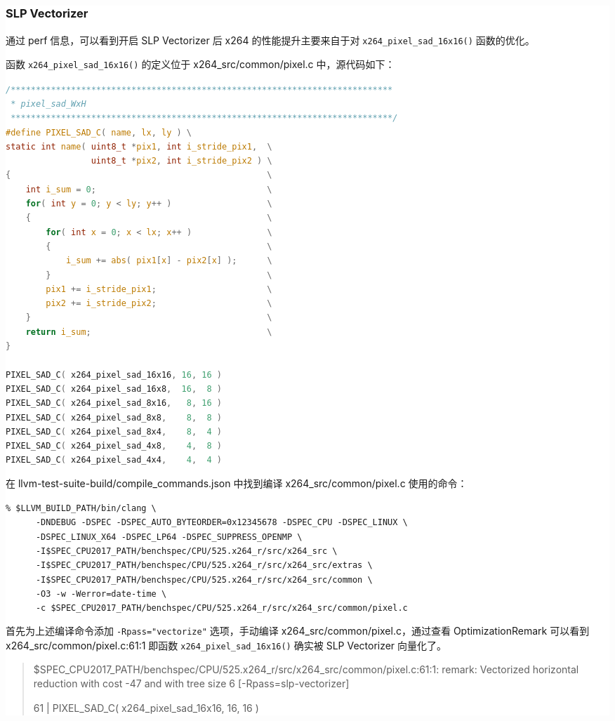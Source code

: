 ### SLP Vectorizer

通过 perf 信息，可以看到开启 SLP Vectorizer 后 x264 的性能提升主要来自于对 `x264_pixel_sad_16x16()` 函数的优化。

函数 `x264_pixel_sad_16x16()` 的定义位于 x264_src/common/pixel.c 中，源代码如下：

```C
/****************************************************************************
 * pixel_sad_WxH
 ****************************************************************************/
#define PIXEL_SAD_C( name, lx, ly ) \
static int name( uint8_t *pix1, int i_stride_pix1,  \
                 uint8_t *pix2, int i_stride_pix2 ) \
{                                                   \
    int i_sum = 0;                                  \
    for( int y = 0; y < ly; y++ )                   \
    {                                               \
        for( int x = 0; x < lx; x++ )               \
        {                                           \
            i_sum += abs( pix1[x] - pix2[x] );      \
        }                                           \
        pix1 += i_stride_pix1;                      \
        pix2 += i_stride_pix2;                      \
    }                                               \
    return i_sum;                                   \
}

PIXEL_SAD_C( x264_pixel_sad_16x16, 16, 16 )
PIXEL_SAD_C( x264_pixel_sad_16x8,  16,  8 )
PIXEL_SAD_C( x264_pixel_sad_8x16,   8, 16 )
PIXEL_SAD_C( x264_pixel_sad_8x8,    8,  8 )
PIXEL_SAD_C( x264_pixel_sad_8x4,    8,  4 )
PIXEL_SAD_C( x264_pixel_sad_4x8,    4,  8 )
PIXEL_SAD_C( x264_pixel_sad_4x4,    4,  4 )
```

在 llvm-test-suite-build/compile_commands.json 中找到编译 x264_src/common/pixel.c 使用的命令：

```
% $LLVM_BUILD_PATH/bin/clang \
      -DNDEBUG -DSPEC -DSPEC_AUTO_BYTEORDER=0x12345678 -DSPEC_CPU -DSPEC_LINUX \
      -DSPEC_LINUX_X64 -DSPEC_LP64 -DSPEC_SUPPRESS_OPENMP \
      -I$SPEC_CPU2017_PATH/benchspec/CPU/525.x264_r/src/x264_src \
      -I$SPEC_CPU2017_PATH/benchspec/CPU/525.x264_r/src/x264_src/extras \
      -I$SPEC_CPU2017_PATH/benchspec/CPU/525.x264_r/src/x264_src/common \
      -O3 -w -Werror=date-time \
      -c $SPEC_CPU2017_PATH/benchspec/CPU/525.x264_r/src/x264_src/common/pixel.c
```

首先为上述编译命令添加 `-Rpass="vectorize"` 选项，手动编译 x264_src/common/pixel.c，通过查看 OptimizationRemark 可以看到 x264_src/common/pixel.c:61:1 即函数 `x264_pixel_sad_16x16()` 确实被 SLP Vectorizer 向量化了。

> $SPEC_CPU2017_PATH/benchspec/CPU/525.x264_r/src/x264_src/common/pixel.c:61:1: remark: Vectorized horizontal reduction with cost -47 and with tree size 6 [-Rpass=slp-vectorizer]
>
> 61 | PIXEL_SAD_C( x264_pixel_sad_16x16, 16, 16 )
